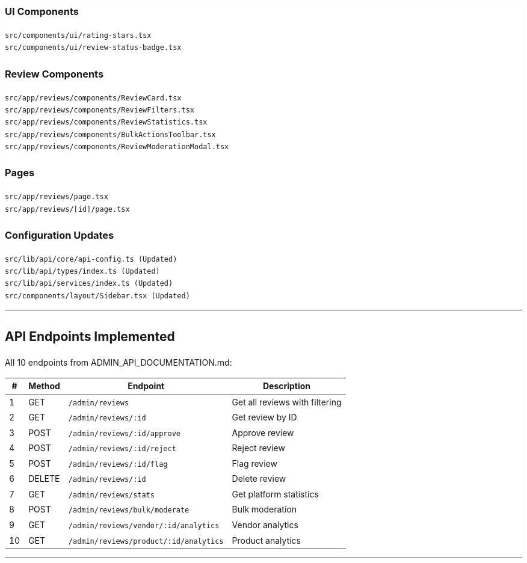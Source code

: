 ### UI Components
```
src/components/ui/rating-stars.tsx
src/components/ui/review-status-badge.tsx
```

### Review Components
```
src/app/reviews/components/ReviewCard.tsx
src/app/reviews/components/ReviewFilters.tsx
src/app/reviews/components/ReviewStatistics.tsx
src/app/reviews/components/BulkActionsToolbar.tsx
src/app/reviews/components/ReviewModerationModal.tsx
```

### Pages
```
src/app/reviews/page.tsx
src/app/reviews/[id]/page.tsx
```

### Configuration Updates
```
src/lib/api/core/api-config.ts (Updated)
src/lib/api/types/index.ts (Updated)
src/lib/api/services/index.ts (Updated)
src/components/layout/Sidebar.tsx (Updated)
```

---

## API Endpoints Implemented

All 10 endpoints from ADMIN_API_DOCUMENTATION.md:

| # | Method | Endpoint | Description |
|---|--------|----------|-------------|
| 1 | GET | `/admin/reviews` | Get all reviews with filtering |
| 2 | GET | `/admin/reviews/:id` | Get review by ID |
| 3 | POST | `/admin/reviews/:id/approve` | Approve review |
| 4 | POST | `/admin/reviews/:id/reject` | Reject review |
| 5 | POST | `/admin/reviews/:id/flag` | Flag review |
| 6 | DELETE | `/admin/reviews/:id` | Delete review |
| 7 | GET | `/admin/reviews/stats` | Get platform statistics |
| 8 | POST | `/admin/reviews/bulk/moderate` | Bulk moderation |
| 9 | GET | `/admin/reviews/vendor/:id/analytics` | Vendor analytics |
| 10 | GET | `/admin/reviews/product/:id/analytics` | Product analytics |

---
